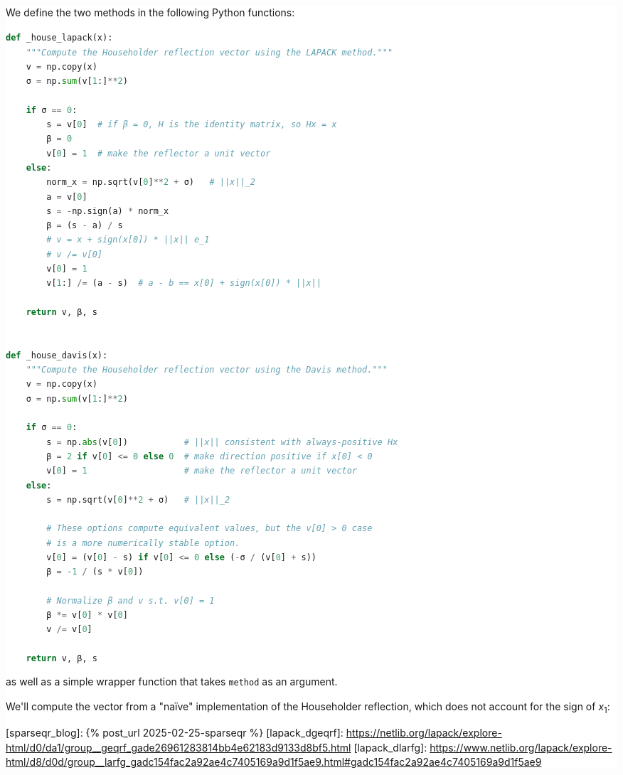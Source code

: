 We define the two methods in the following Python functions:

```python
def _house_lapack(x):
    """Compute the Householder reflection vector using the LAPACK method."""
    v = np.copy(x)
    σ = np.sum(v[1:]**2)

    if σ == 0:
        s = v[0]  # if β = 0, H is the identity matrix, so Hx = x
        β = 0
        v[0] = 1  # make the reflector a unit vector
    else:
        norm_x = np.sqrt(v[0]**2 + σ)   # ||x||_2
        a = v[0]
        s = -np.sign(a) * norm_x
        β = (s - a) / s
        # v = x + sign(x[0]) * ||x|| e_1
        # v /= v[0]
        v[0] = 1
        v[1:] /= (a - s)  # a - b == x[0] + sign(x[0]) * ||x||

    return v, β, s


def _house_davis(x):
    """Compute the Householder reflection vector using the Davis method."""
    v = np.copy(x)
    σ = np.sum(v[1:]**2)

    if σ == 0:
        s = np.abs(v[0])           # ||x|| consistent with always-positive Hx
        β = 2 if v[0] <= 0 else 0  # make direction positive if x[0] < 0
        v[0] = 1                   # make the reflector a unit vector
    else:
        s = np.sqrt(v[0]**2 + σ)   # ||x||_2

        # These options compute equivalent values, but the v[0] > 0 case
        # is a more numerically stable option.
        v[0] = (v[0] - s) if v[0] <= 0 else (-σ / (v[0] + s))
        β = -1 / (s * v[0])

        # Normalize β and v s.t. v[0] = 1
        β *= v[0] * v[0]
        v /= v[0]

    return v, β, s
```

as well as a simple wrapper function that takes `method` as an argument.

We'll compute the vector from a "naïve" implementation of the Householder
reflection, which does not account for the sign of $x_1$:


[suitesparse]: https://github.com/DrTimothyAldenDavis/SuiteSparse
[davis_youtube]: https://www.youtube.com/watch?v=1dGRTOwBkQs
[davis_book]: https://epubs.siam.org/doi/book/10.1137/1.9780898718881
[cppsparse]: https://github.com/broesler/CppSparse
[cppsparse_house]: https://github.com/broesler/CppSparse/blob/c8600c5b646ab2154ee732ac5511be639b6cff76/src/qr.cpp#L25
[qr_wikipedia]: https://en.wikipedia.org/wiki/QR_decomposition#Using_Householder_reflections 
[python_source]: https://github.com/broesler/CppSparse/blob/main/python/scripts/householder.py
[sparseqr_blog]: {% post_url 2025-02-25-sparseqr %}
[lapack_dgeqrf]: https://netlib.org/lapack/explore-html/d0/da1/group__geqrf_gade26961283814bb4e62183d9133d8bf5.html
[lapack_dlarfg]: https://www.netlib.org/lapack/explore-html/d8/d0d/group__larfg_gadc154fac2a92ae4c7405169a9d1f5ae9.html#gadc154fac2a92ae4c7405169a9d1f5ae9